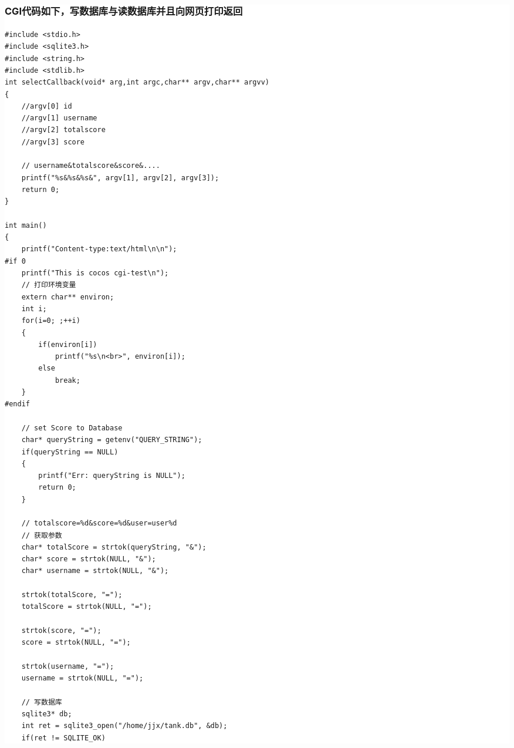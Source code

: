 ### CGI代码如下，写数据库与读数据库并且向网页打印返回   

```
#include <stdio.h>
#include <sqlite3.h>
#include <string.h>
#include <stdlib.h>
int selectCallback(void* arg,int argc,char** argv,char** argvv)
{
	//argv[0] id
	//argv[1] username
	//argv[2] totalscore
	//argv[3] score

	// username&totalscore&score&....
	printf("%s&%s&%s&", argv[1], argv[2], argv[3]);
	return 0;
}

int main()
{
	printf("Content-type:text/html\n\n");
#if 0
	printf("This is cocos cgi-test\n");
	// 打印环境变量
	extern char** environ;
	int i;
	for(i=0; ;++i)
	{
		if(environ[i])
			printf("%s\n<br>", environ[i]);
		else
			break;
	}
#endif

	// set Score to Database
	char* queryString = getenv("QUERY_STRING");
	if(queryString == NULL)
	{
		printf("Err: queryString is NULL");
		return 0;
	}

	// totalscore=%d&score=%d&user=user%d
	// 获取参数
	char* totalScore = strtok(queryString, "&");
	char* score = strtok(NULL, "&");
	char* username = strtok(NULL, "&");

	strtok(totalScore, "=");
	totalScore = strtok(NULL, "=");

	strtok(score, "=");
	score = strtok(NULL, "=");

	strtok(username, "=");
	username = strtok(NULL, "=");

	// 写数据库
	sqlite3* db;
	int ret = sqlite3_open("/home/jjx/tank.db", &db);
	if(ret != SQLITE_OK)
```